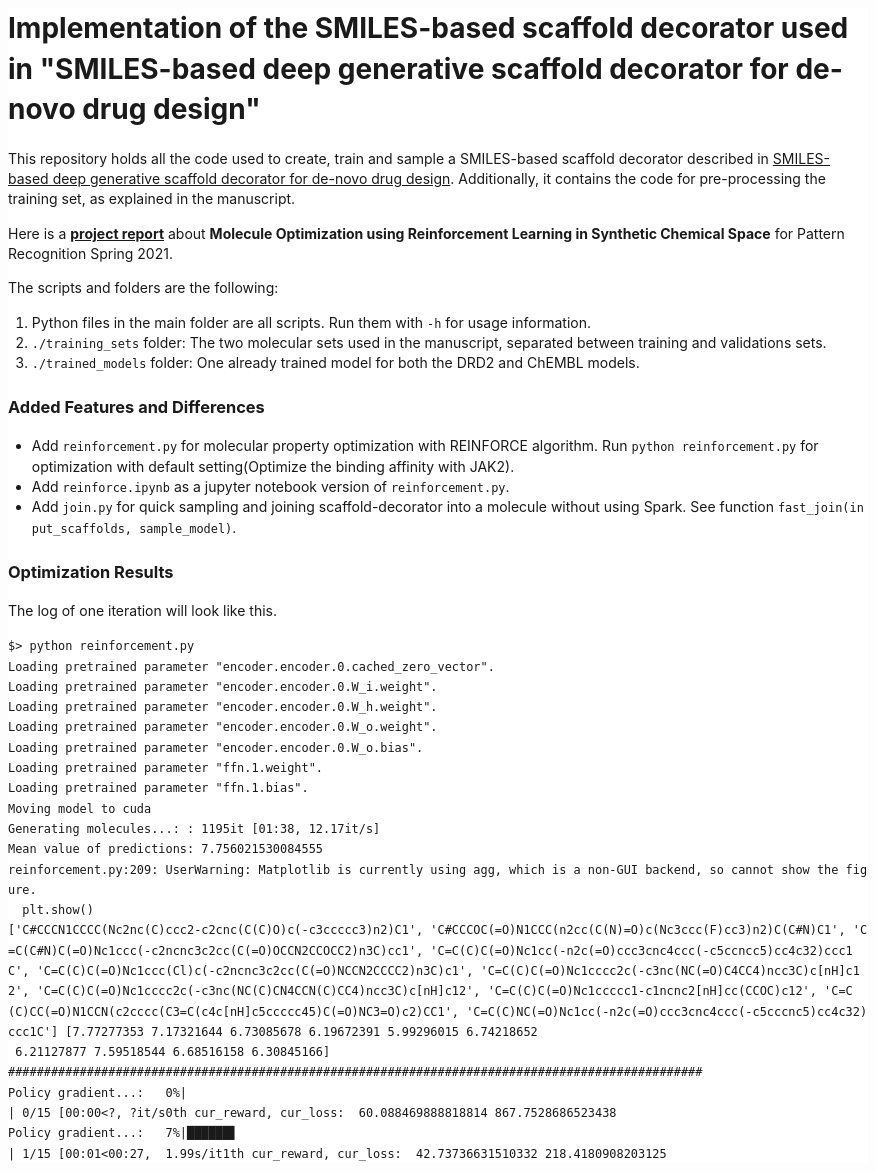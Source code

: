 Implementation of the SMILES-based scaffold decorator used in "SMILES-based deep generative scaffold decorator for de-novo drug design"
=======================================================================================================================================

This repository holds all the code used to create, train and sample a SMILES-based scaffold decorator described in [SMILES-based deep generative scaffold decorator for de-novo drug design](https://chemrxiv.org/articles/SMILES-Based_Deep_Generative_Scaffold_Decorator_for_De-Novo_Drug_Design/11638383). Additionally, it contains the code for pre-processing the training set, as explained in the manuscript.

Here is a **[project report](https://github.com/iamchosenlee/reinvent-scaffold-decorator/files/8841810/Final_Project_Report.pdf)** about **Molecule Optimization using Reinforcement Learning in Synthetic Chemical Space** for Pattern Recognition Spring 2021.

The scripts and folders are the following:

1) Python files in the main folder are all scripts. Run them with `-h` for usage information.
2) `./training_sets` folder: The two molecular sets used in the manuscript, separated between training and validations sets.
3) `./trained_models` folder: One already trained model for both the DRD2 and ChEMBL models.

### Added Features and Differences
* Add `reinforcement.py` for molecular property optimization with REINFORCE algorithm. Run `python reinforcement.py` for optimization with default setting(Optimize the binding affinity with JAK2).
* Add `reinforce.ipynb` as a jupyter notebook version of `reinforcement.py`.
* Add `join.py` for quick sampling and joining scaffold-decorator into a molecule without using Spark. See function `fast_join(input_scaffolds, sample_model)`.

### Optimization Results
The log of one iteration will look like this.
~~~~
$> python reinforcement.py
Loading pretrained parameter "encoder.encoder.0.cached_zero_vector".
Loading pretrained parameter "encoder.encoder.0.W_i.weight".
Loading pretrained parameter "encoder.encoder.0.W_h.weight".
Loading pretrained parameter "encoder.encoder.0.W_o.weight".
Loading pretrained parameter "encoder.encoder.0.W_o.bias".
Loading pretrained parameter "ffn.1.weight".
Loading pretrained parameter "ffn.1.bias".
Moving model to cuda
Generating molecules...: : 1195it [01:38, 12.17it/s]                                                                                                         
Mean value of predictions: 7.756021530084555                                                                                                                 
reinforcement.py:209: UserWarning: Matplotlib is currently using agg, which is a non-GUI backend, so cannot show the figure.
  plt.show()
['C#CCCN1CCCC(Nc2nc(C)ccc2-c2cnc(C(C)O)c(-c3ccccc3)n2)C1', 'C#CCCOC(=O)N1CCC(n2cc(C(N)=O)c(Nc3ccc(F)cc3)n2)C(C#N)C1', 'C=C(C#N)C(=O)Nc1ccc(-c2ncnc3c2cc(C(=O)OCCN2CCOCC2)n3C)cc1', 'C=C(C)C(=O)Nc1cc(-n2c(=O)ccc3cnc4ccc(-c5ccncc5)cc4c32)ccc1C', 'C=C(C)C(=O)Nc1ccc(Cl)c(-c2ncnc3c2cc(C(=O)NCCN2CCCC2)n3C)c1', 'C=C(C)C(=O)Nc1cccc2c(-c3nc(NC(=O)C4CC4)ncc3C)c[nH]c12', 'C=C(C)C(=O)Nc1cccc2c(-c3nc(NC(C)CN4CCN(C)CC4)ncc3C)c[nH]c12', 'C=C(C)C(=O)Nc1ccccc1-c1ncnc2[nH]cc(CCOC)c12', 'C=C(C)CC(=O)N1CCN(c2cccc(C3=C(c4c[nH]c5ccccc45)C(=O)NC3=O)c2)CC1', 'C=C(C)NC(=O)Nc1cc(-n2c(=O)ccc3cnc4ccc(-c5cccnc5)cc4c32)ccc1C'] [7.77277353 7.17321644 6.73085678 6.19672391 5.99296015 6.74218652
 6.21127877 7.59518544 6.68516158 6.30845166]
#################################################################################################
Policy gradient...:   0%|                                                                                                             | 0/15 [00:00<?, ?it/s0th cur_reward, cur_loss:  60.088469888818814 867.7528686523438                                                                                               
Policy gradient...:   7%|██████▋                                                                                              | 1/15 [00:01<00:27,  1.99s/it1th cur_reward, cur_loss:  42.73736631510332 218.4180908203125                                                                                                
~~~~